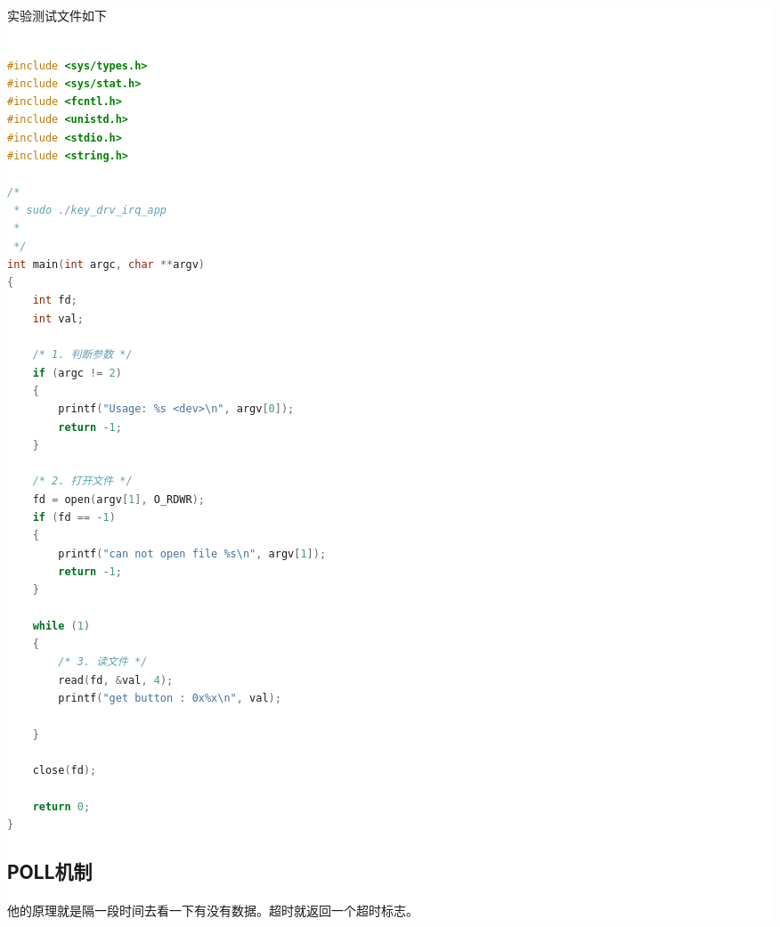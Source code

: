 实验测试文件如下

```C

#include <sys/types.h>
#include <sys/stat.h>
#include <fcntl.h>
#include <unistd.h>
#include <stdio.h>
#include <string.h>

/*
 * sudo ./key_drv_irq_app
 *
 */
int main(int argc, char **argv)
{
	int fd;
	int val;

	/* 1. 判断参数 */
	if (argc != 2) 
	{
		printf("Usage: %s <dev>\n", argv[0]);
		return -1;
	}

	/* 2. 打开文件 */
	fd = open(argv[1], O_RDWR);
	if (fd == -1)
	{
		printf("can not open file %s\n", argv[1]);
		return -1;
	}

	while (1)
	{
		/* 3. 读文件 */
		read(fd, &val, 4);
        printf("get button : 0x%x\n", val);     

	}
	
	close(fd);
	
	return 0;
}
```

## POLL机制

他的原理就是隔一段时间去看一下有没有数据。超时就返回一个超时标志。
